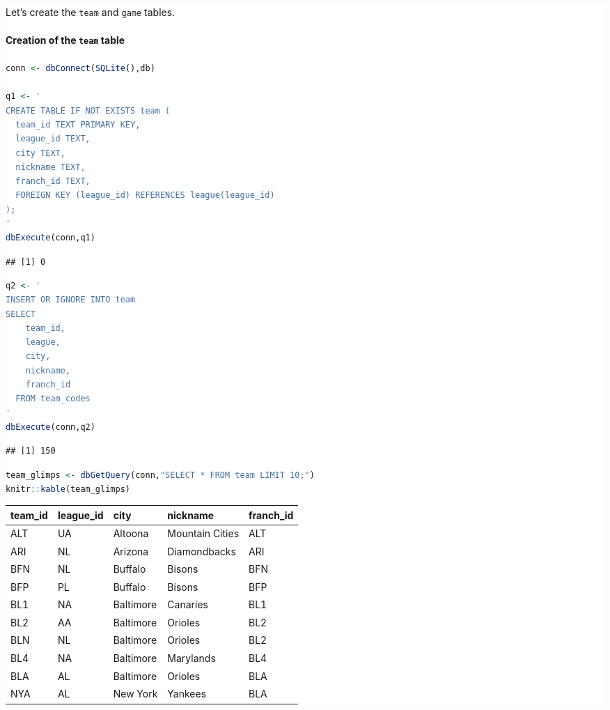 Let’s create the `team` and `game` tables.

#### Creation of the `team` table

``` r
conn <- dbConnect(SQLite(),db)

q1 <- '
CREATE TABLE IF NOT EXISTS team (
  team_id TEXT PRIMARY KEY,
  league_id TEXT,
  city TEXT,
  nickname TEXT,
  franch_id TEXT,
  FOREIGN KEY (league_id) REFERENCES league(league_id)
);
'
dbExecute(conn,q1)
```

    ## [1] 0

``` r
q2 <- '
INSERT OR IGNORE INTO team
SELECT
    team_id,
    league,
    city,
    nickname,
    franch_id
  FROM team_codes
'
dbExecute(conn,q2)
```

    ## [1] 150

``` r
team_glimps <- dbGetQuery(conn,"SELECT * FROM team LIMIT 10;")
knitr::kable(team_glimps)
```

| team_id | league_id | city      | nickname        | franch_id |
|:--------|:----------|:----------|:----------------|:----------|
| ALT     | UA        | Altoona   | Mountain Cities | ALT       |
| ARI     | NL        | Arizona   | Diamondbacks    | ARI       |
| BFN     | NL        | Buffalo   | Bisons          | BFN       |
| BFP     | PL        | Buffalo   | Bisons          | BFP       |
| BL1     | NA        | Baltimore | Canaries        | BL1       |
| BL2     | AA        | Baltimore | Orioles         | BL2       |
| BLN     | NL        | Baltimore | Orioles         | BL2       |
| BL4     | NA        | Baltimore | Marylands       | BL4       |
| BLA     | AL        | Baltimore | Orioles         | BLA       |
| NYA     | AL        | New York  | Yankees         | BLA       |

